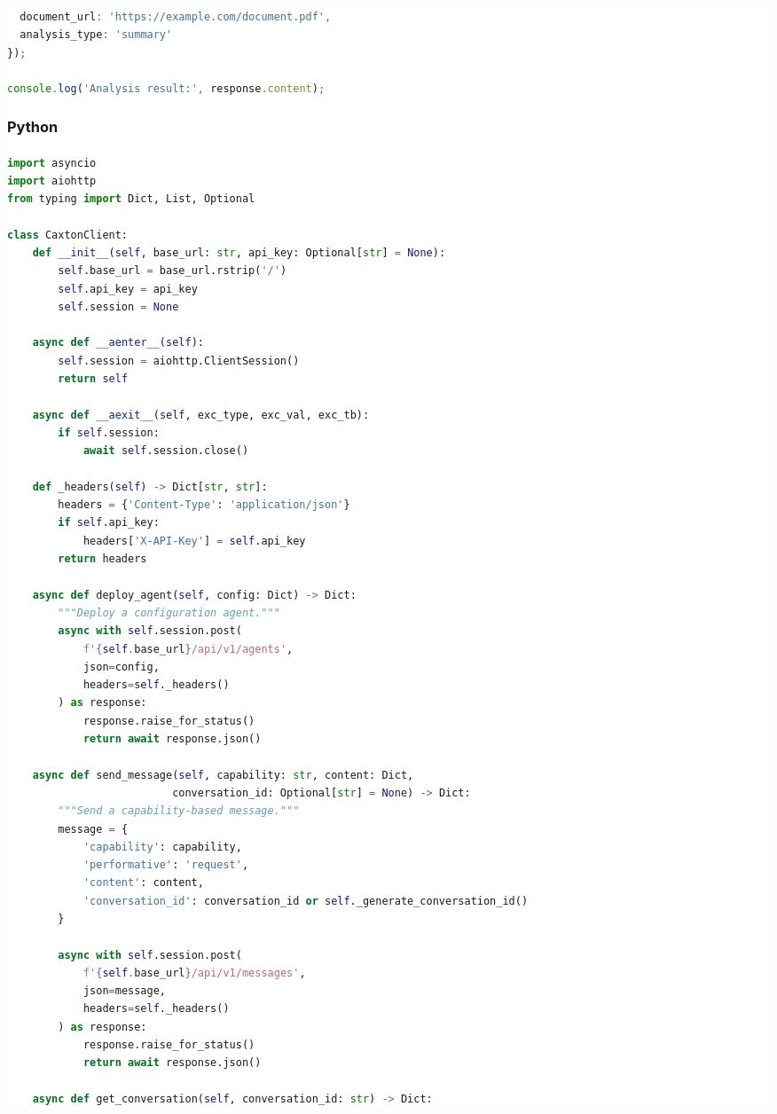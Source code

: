 ```javascript
  document_url: 'https://example.com/document.pdf',
  analysis_type: 'summary'
});

console.log('Analysis result:', response.content);
```

### Python

```python
import asyncio
import aiohttp
from typing import Dict, List, Optional

class CaxtonClient:
    def __init__(self, base_url: str, api_key: Optional[str] = None):
        self.base_url = base_url.rstrip('/')
        self.api_key = api_key
        self.session = None

    async def __aenter__(self):
        self.session = aiohttp.ClientSession()
        return self

    async def __aexit__(self, exc_type, exc_val, exc_tb):
        if self.session:
            await self.session.close()

    def _headers(self) -> Dict[str, str]:
        headers = {'Content-Type': 'application/json'}
        if self.api_key:
            headers['X-API-Key'] = self.api_key
        return headers

    async def deploy_agent(self, config: Dict) -> Dict:
        """Deploy a configuration agent."""
        async with self.session.post(
            f'{self.base_url}/api/v1/agents',
            json=config,
            headers=self._headers()
        ) as response:
            response.raise_for_status()
            return await response.json()

    async def send_message(self, capability: str, content: Dict,
                          conversation_id: Optional[str] = None) -> Dict:
        """Send a capability-based message."""
        message = {
            'capability': capability,
            'performative': 'request',
            'content': content,
            'conversation_id': conversation_id or self._generate_conversation_id()
        }

        async with self.session.post(
            f'{self.base_url}/api/v1/messages',
            json=message,
            headers=self._headers()
        ) as response:
            response.raise_for_status()
            return await response.json()

    async def get_conversation(self, conversation_id: str) -> Dict:
```